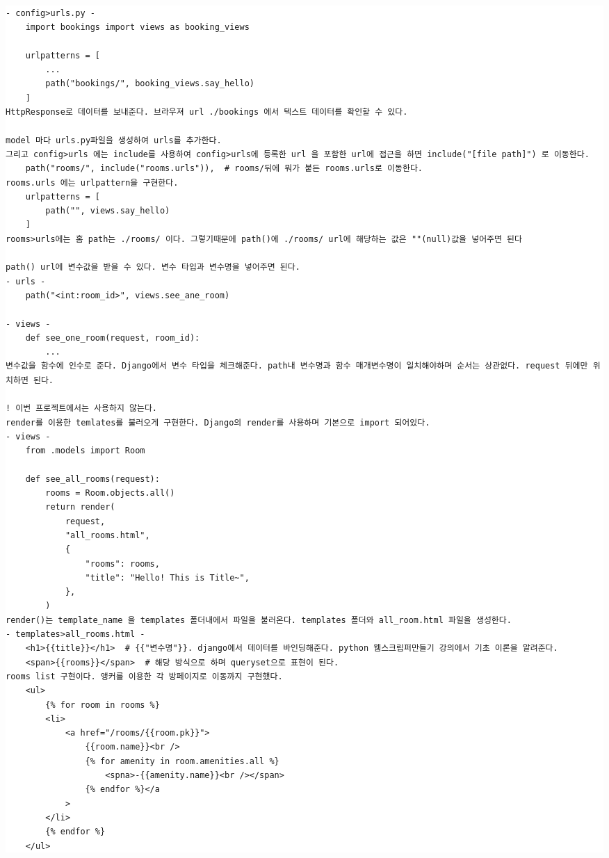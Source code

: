     - config>urls.py -
        import bookings import views as booking_views

        urlpatterns = [
            ...
            path("bookings/", booking_views.say_hello)
        ]
    HttpResponse로 데이터를 보내준다. 브라우져 url ./bookings 에서 텍스트 데이터를 확인할 수 있다.

    model 마다 urls.py파일을 생성하여 urls를 추가한다.
    그리고 config>urls 에는 include를 사용하여 config>urls에 등록한 url 을 포함한 url에 접근을 하면 include("[file path]") 로 이동한다.
        path("rooms/", include("rooms.urls")),  # rooms/뒤에 뭐가 붙든 rooms.urls로 이동한다.
    rooms.urls 에는 urlpattern을 구현한다.
        urlpatterns = [
            path("", views.say_hello)
        ]
    rooms>urls에는 홈 path는 ./rooms/ 이다. 그렇기때문에 path()에 ./rooms/ url에 해당하는 값은 ""(null)값을 넣어주면 된다

    path() url에 변수값을 받을 수 있다. 변수 타입과 변수명을 넣어주면 된다.
    - urls -
        path("<int:room_id>", views.see_ane_room)

    - views -
        def see_one_room(request, room_id):
            ...
    변수값을 함수에 인수로 준다. Django에서 변수 타입을 체크해준다. path내 변수명과 함수 매개변수명이 일치해야하며 순서는 상관없다. request 뒤에만 위치하면 된다.

    ! 이번 프로젝트에서는 사용하지 않는다.
    render를 이용한 temlates를 불러오게 구현한다. Django의 render를 사용하며 기본으로 import 되어있다.
    - views -
        from .models import Room

        def see_all_rooms(request):
            rooms = Room.objects.all()
            return render(
                request,
                "all_rooms.html",
                {
                    "rooms": rooms,
                    "title": "Hello! This is Title~",
                },
            )
    render()는 template_name 을 templates 폴더내에서 파일을 불러온다. templates 폴더와 all_room.html 파일을 생성한다.
    - templates>all_rooms.html -
        <h1>{{title}}</h1>  # {{"변수명"}}. django에서 데이터를 바인딩해준다. python 웹스크립퍼만들기 강의에서 기초 이론을 알려준다.
        <span>{{rooms}}</span>  # 해당 방식으로 하며 queryset으로 표현이 된다.
    rooms list 구현이다. 앵커를 이용한 각 방페이지로 이동까지 구현했다.
        <ul>
            {% for room in rooms %}
            <li>
                <a href="/rooms/{{room.pk}}">
                    {{room.name}}<br />
                    {% for amenity in room.amenities.all %}
                        <spna>-{{amenity.name}}<br /></span>
                    {% endfor %}</a
                >
            </li>
            {% endfor %}
        </ul>
